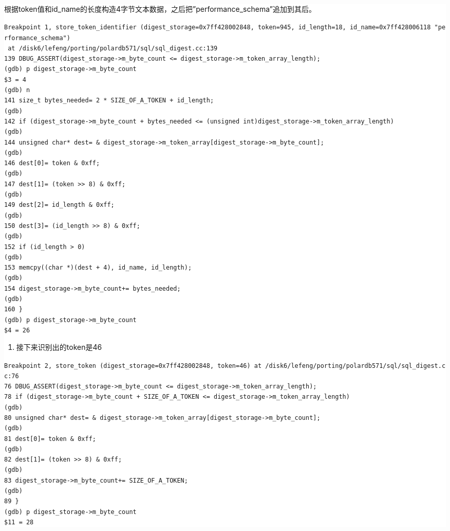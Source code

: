 根据token值和id_name的长度构造4字节文本数据，之后把”performance_schema”追加到其后。

```
Breakpoint 1, store_token_identifier (digest_storage=0x7ff428002848, token=945, id_length=18, id_name=0x7ff428006118 "performance_schema")
 at /disk6/lefeng/porting/polardb571/sql/sql_digest.cc:139
139 DBUG_ASSERT(digest_storage->m_byte_count <= digest_storage->m_token_array_length);
(gdb) p digest_storage->m_byte_count
$3 = 4
(gdb) n
141 size_t bytes_needed= 2 * SIZE_OF_A_TOKEN + id_length;
(gdb) 
142 if (digest_storage->m_byte_count + bytes_needed <= (unsigned int)digest_storage->m_token_array_length)
(gdb) 
144 unsigned char* dest= & digest_storage->m_token_array[digest_storage->m_byte_count];
(gdb) 
146 dest[0]= token & 0xff;
(gdb) 
147 dest[1]= (token >> 8) & 0xff;
(gdb) 
149 dest[2]= id_length & 0xff;
(gdb) 
150 dest[3]= (id_length >> 8) & 0xff;
(gdb) 
152 if (id_length > 0)
(gdb) 
153 memcpy((char *)(dest + 4), id_name, id_length);
(gdb) 
154 digest_storage->m_byte_count+= bytes_needed;
(gdb) 
160 }
(gdb) p digest_storage->m_byte_count
$4 = 26

```

1. 接下来识别出的token是46

```
Breakpoint 2, store_token (digest_storage=0x7ff428002848, token=46) at /disk6/lefeng/porting/polardb571/sql/sql_digest.cc:76
76 DBUG_ASSERT(digest_storage->m_byte_count <= digest_storage->m_token_array_length);
78 if (digest_storage->m_byte_count + SIZE_OF_A_TOKEN <= digest_storage->m_token_array_length)
(gdb) 
80 unsigned char* dest= & digest_storage->m_token_array[digest_storage->m_byte_count];
(gdb) 
81 dest[0]= token & 0xff;
(gdb) 
82 dest[1]= (token >> 8) & 0xff;
(gdb) 
83 digest_storage->m_byte_count+= SIZE_OF_A_TOKEN;
(gdb) 
89 }
(gdb) p digest_storage->m_byte_count
$11 = 28

```
